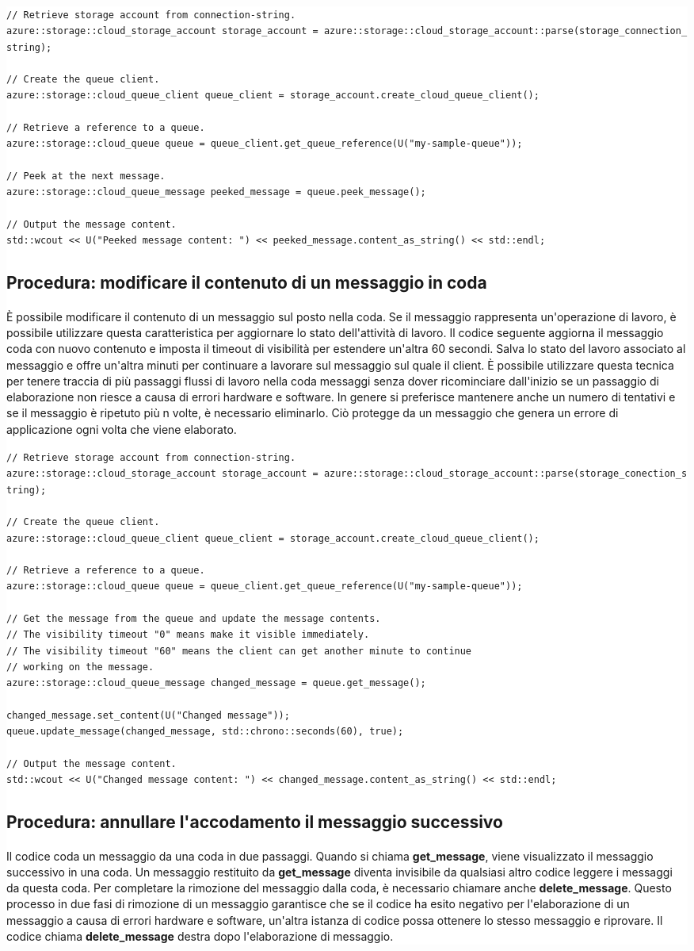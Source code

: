     // Retrieve storage account from connection-string.
    azure::storage::cloud_storage_account storage_account = azure::storage::cloud_storage_account::parse(storage_connection_string);

    // Create the queue client.
    azure::storage::cloud_queue_client queue_client = storage_account.create_cloud_queue_client();

    // Retrieve a reference to a queue.
    azure::storage::cloud_queue queue = queue_client.get_queue_reference(U("my-sample-queue"));

    // Peek at the next message.
    azure::storage::cloud_queue_message peeked_message = queue.peek_message();

    // Output the message content.
    std::wcout << U("Peeked message content: ") << peeked_message.content_as_string() << std::endl;

## <a name="how-to-change-the-contents-of-a-queued-message"></a>Procedura: modificare il contenuto di un messaggio in coda
È possibile modificare il contenuto di un messaggio sul posto nella coda. Se il messaggio rappresenta un'operazione di lavoro, è possibile utilizzare questa caratteristica per aggiornare lo stato dell'attività di lavoro. Il codice seguente aggiorna il messaggio coda con nuovo contenuto e imposta il timeout di visibilità per estendere un'altra 60 secondi. Salva lo stato del lavoro associato al messaggio e offre un'altra minuti per continuare a lavorare sul messaggio sul quale il client. È possibile utilizzare questa tecnica per tenere traccia di più passaggi flussi di lavoro nella coda messaggi senza dover ricominciare dall'inizio se un passaggio di elaborazione non riesce a causa di errori hardware e software. In genere si preferisce mantenere anche un numero di tentativi e se il messaggio è ripetuto più n volte, è necessario eliminarlo. Ciò protegge da un messaggio che genera un errore di applicazione ogni volta che viene elaborato.

    // Retrieve storage account from connection-string.
    azure::storage::cloud_storage_account storage_account = azure::storage::cloud_storage_account::parse(storage_conection_string);

    // Create the queue client.
    azure::storage::cloud_queue_client queue_client = storage_account.create_cloud_queue_client();

    // Retrieve a reference to a queue.
    azure::storage::cloud_queue queue = queue_client.get_queue_reference(U("my-sample-queue"));

    // Get the message from the queue and update the message contents.
    // The visibility timeout "0" means make it visible immediately.
    // The visibility timeout "60" means the client can get another minute to continue
    // working on the message.
    azure::storage::cloud_queue_message changed_message = queue.get_message();

    changed_message.set_content(U("Changed message"));
    queue.update_message(changed_message, std::chrono::seconds(60), true);

    // Output the message content.
    std::wcout << U("Changed message content: ") << changed_message.content_as_string() << std::endl;  

## <a name="how-to-de-queue-the-next-message"></a>Procedura: annullare l'accodamento il messaggio successivo
Il codice coda un messaggio da una coda in due passaggi. Quando si chiama **get_message**, viene visualizzato il messaggio successivo in una coda. Un messaggio restituito da **get_message** diventa invisibile da qualsiasi altro codice leggere i messaggi da questa coda. Per completare la rimozione del messaggio dalla coda, è necessario chiamare anche **delete_message**. Questo processo in due fasi di rimozione di un messaggio garantisce che se il codice ha esito negativo per l'elaborazione di un messaggio a causa di errori hardware e software, un'altra istanza di codice possa ottenere lo stesso messaggio e riprovare. Il codice chiama **delete_message** destra dopo l'elaborazione di messaggio.
